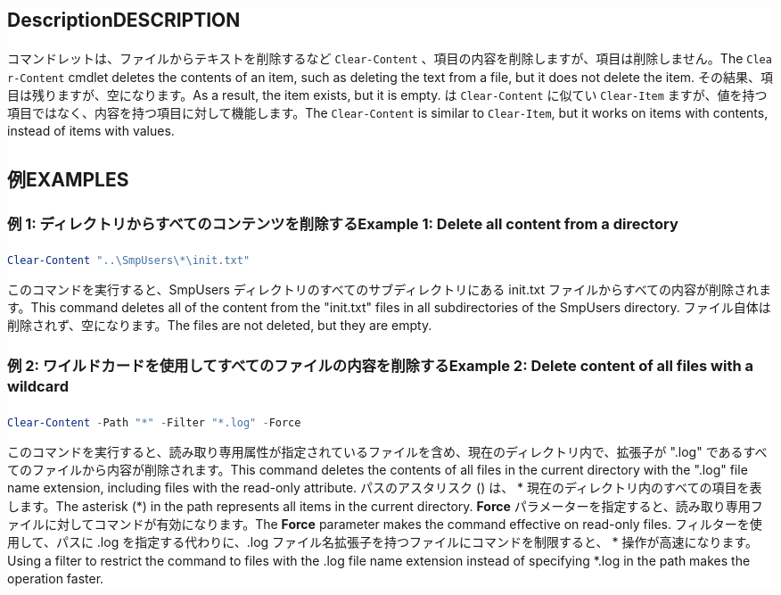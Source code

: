 ## <span data-ttu-id="c7c87-108">Description</span><span class="sxs-lookup"><span data-stu-id="c7c87-108">DESCRIPTION</span></span>

<span data-ttu-id="c7c87-109">コマンドレットは、ファイルからテキストを削除するなど `Clear-Content` 、項目の内容を削除しますが、項目は削除しません。</span><span class="sxs-lookup"><span data-stu-id="c7c87-109">The `Clear-Content` cmdlet deletes the contents of an item, such as deleting the text from a file, but it does not delete the item.</span></span>
<span data-ttu-id="c7c87-110">その結果、項目は残りますが、空になります。</span><span class="sxs-lookup"><span data-stu-id="c7c87-110">As a result, the item exists, but it is empty.</span></span>
<span data-ttu-id="c7c87-111">は `Clear-Content` に似てい `Clear-Item` ますが、値を持つ項目ではなく、内容を持つ項目に対して機能します。</span><span class="sxs-lookup"><span data-stu-id="c7c87-111">The `Clear-Content` is similar to `Clear-Item`, but it works on items with contents, instead of items with values.</span></span>

## <span data-ttu-id="c7c87-112">例</span><span class="sxs-lookup"><span data-stu-id="c7c87-112">EXAMPLES</span></span>

### <span data-ttu-id="c7c87-113">例 1: ディレクトリからすべてのコンテンツを削除する</span><span class="sxs-lookup"><span data-stu-id="c7c87-113">Example 1: Delete all content from a directory</span></span>

```powershell
Clear-Content "..\SmpUsers\*\init.txt"
```

<span data-ttu-id="c7c87-114">このコマンドを実行すると、SmpUsers ディレクトリのすべてのサブディレクトリにある init.txt ファイルからすべての内容が削除されます。</span><span class="sxs-lookup"><span data-stu-id="c7c87-114">This command deletes all of the content from the "init.txt" files in all subdirectories of the SmpUsers directory.</span></span>
<span data-ttu-id="c7c87-115">ファイル自体は削除されず、空になります。</span><span class="sxs-lookup"><span data-stu-id="c7c87-115">The files are not deleted, but they are empty.</span></span>

### <span data-ttu-id="c7c87-116">例 2: ワイルドカードを使用してすべてのファイルの内容を削除する</span><span class="sxs-lookup"><span data-stu-id="c7c87-116">Example 2: Delete content of all files with a wildcard</span></span>

```powershell
Clear-Content -Path "*" -Filter "*.log" -Force
```

<span data-ttu-id="c7c87-117">このコマンドを実行すると、読み取り専用属性が指定されているファイルを含め、現在のディレクトリ内で、拡張子が ".log" であるすべてのファイルから内容が削除されます。</span><span class="sxs-lookup"><span data-stu-id="c7c87-117">This command deletes the contents of all files in the current directory with the ".log" file name extension, including files with the read-only attribute.</span></span> <span data-ttu-id="c7c87-118">パスのアスタリスク () は、 \* 現在のディレクトリ内のすべての項目を表します。</span><span class="sxs-lookup"><span data-stu-id="c7c87-118">The asterisk (\*) in the path represents all items in the current directory.</span></span> <span data-ttu-id="c7c87-119">**Force** パラメーターを指定すると、読み取り専用ファイルに対してコマンドが有効になります。</span><span class="sxs-lookup"><span data-stu-id="c7c87-119">The **Force** parameter makes the command effective on read-only files.</span></span> <span data-ttu-id="c7c87-120">フィルターを使用して、パスに .log を指定する代わりに、.log ファイル名拡張子を持つファイルにコマンドを制限すると、 \* 操作が高速になります。</span><span class="sxs-lookup"><span data-stu-id="c7c87-120">Using a filter to restrict the command to files with the .log file name extension instead of specifying \*.log in the path makes the operation faster.</span></span>
